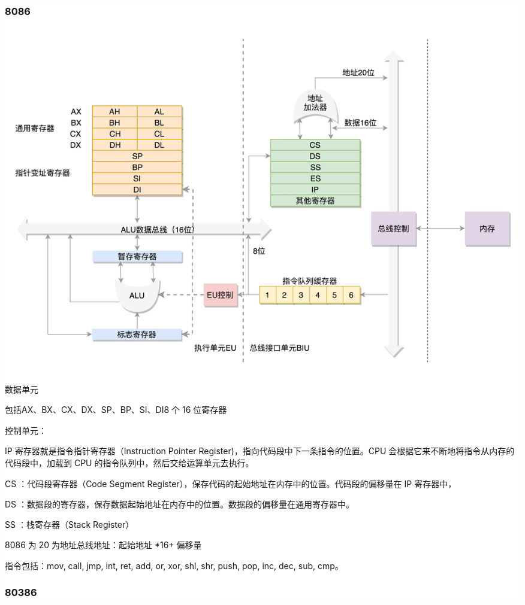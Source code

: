 ### 8086

![cpu_8086](cpu_8086.jpeg)

数据单元

包括AX、BX、CX、DX、SP、BP、SI、DI8 个 16 位寄存器

控制单元：

IP 寄存器就是指令指针寄存器（Instruction Pointer Register)，指向代码段中下一条指令的位置。CPU 会根据它来不断地将指令从内存的代码段中，加载到 CPU 的指令队列中，然后交给运算单元去执行。

CS ：代码段寄存器（Code Segment Register），保存代码的起始地址在内存中的位置。代码段的偏移量在 IP 寄存器中，

DS ：数据段的寄存器，保存数据起始地址在内存中的位置。数据段的偏移量在通用寄存器中。

SS ：栈寄存器（Stack Register）

8086 为 20 为地址总线地址：起始地址 *16+ 偏移量

指令包括：mov, call, jmp, int, ret, add, or, xor, shl, shr, push, pop, inc, dec, sub, cmp。



### 80386

